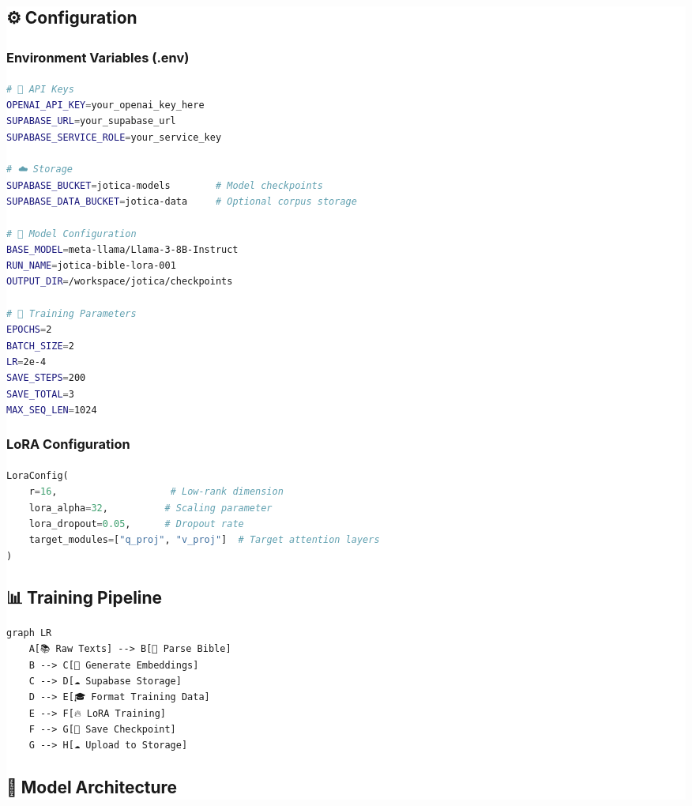 ## ⚙️ Configuration

### Environment Variables (.env)
```bash
# 🔑 API Keys
OPENAI_API_KEY=your_openai_key_here
SUPABASE_URL=your_supabase_url
SUPABASE_SERVICE_ROLE=your_service_key

# ☁️ Storage
SUPABASE_BUCKET=jotica-models        # Model checkpoints
SUPABASE_DATA_BUCKET=jotica-data     # Optional corpus storage

# 🤖 Model Configuration  
BASE_MODEL=meta-llama/Llama-3-8B-Instruct
RUN_NAME=jotica-bible-lora-001
OUTPUT_DIR=/workspace/jotica/checkpoints

# 🎯 Training Parameters
EPOCHS=2
BATCH_SIZE=2
LR=2e-4
SAVE_STEPS=200
SAVE_TOTAL=3
MAX_SEQ_LEN=1024
```

### LoRA Configuration
```python
LoraConfig(
    r=16,                    # Low-rank dimension
    lora_alpha=32,          # Scaling parameter
    lora_dropout=0.05,      # Dropout rate
    target_modules=["q_proj", "v_proj"]  # Target attention layers
)
```

## 📊 Training Pipeline

```mermaid
graph LR
    A[📚 Raw Texts] --> B[🔄 Parse Bible]
    B --> C[🧠 Generate Embeddings]
    C --> D[☁️ Supabase Storage]
    D --> E[🎓 Format Training Data]
    E --> F[🔥 LoRA Training]
    F --> G[💾 Save Checkpoint]
    G --> H[☁️ Upload to Storage]
```

## 🎯 Model Architecture
